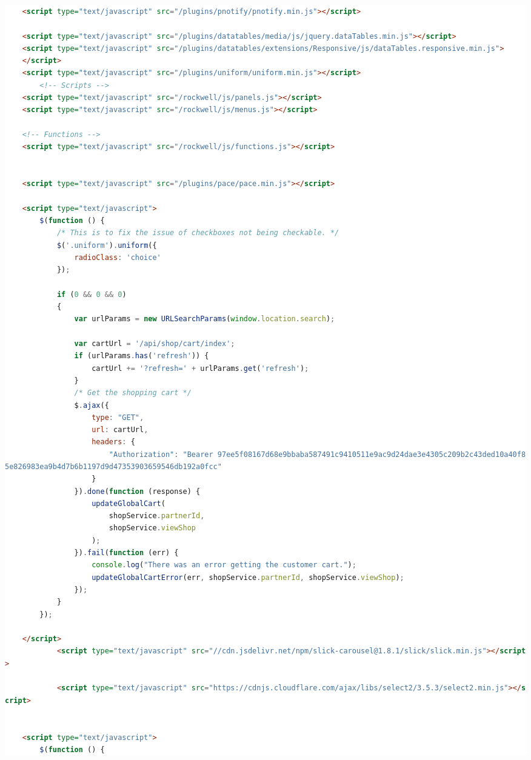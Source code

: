 ```html
    <script type="text/javascript" src="/plugins/pnotify/pnotify.min.js"></script>

    <script type="text/javascript" src="/plugins/datatables/media/js/jquery.dataTables.min.js"></script>
    <script type="text/javascript" src="/plugins/datatables/extensions/Responsive/js/dataTables.responsive.min.js">
    </script>
    <script type="text/javascript" src="/plugins/uniform/uniform.min.js"></script>
        <!-- Scripts -->
    <script type="text/javascript" src="/rockwell/js/panels.js"></script>
    <script type="text/javascript" src="/rockwell/js/menus.js"></script>

    <!-- Functions -->
    <script type="text/javascript" src="/rockwell/js/functions.js"></script>

    
    <script type="text/javascript" src="/plugins/pace/pace.min.js"></script>

    <script type="text/javascript">
        $(function () {
            /* This is to fix the issue of checkboxes not being checkable. */
            $('.uniform').uniform({
                radioClass: 'choice'
            });

            if (0 && 0 && 0)
            {
                var urlParams = new URLSearchParams(window.location.search);

                var cartUrl = '/api/shop/cart/index';
                if (urlParams.has('refresh')) {
                    cartUrl += '?refresh=' + urlParams.get('refresh');
                }
                /* Get the shopping cart */
                $.ajax({
                    type: "GET",
                    url: cartUrl,
                    headers: {
                        "Authorization": "Bearer 97ee5f08167d68e9bbaba587491c9410511e9ac9d24dae3e4305c209b2c43ded10a40f85e826983ea9b4d7b6b1197d9d47353903659546db192a0fcc"
                    }
                }).done(function (response) {
                    updateGlobalCart(
                        shopService.partnerId,
                        shopService.viewShop
                    );
                }).fail(function (err) {
                    console.log("There was an error getting the customer cart.");
                    updateGlobalCartError(err, shopService.partnerId, shopService.viewShop);
                });
            }
        });

    </script>
            <script type="text/javascript" src="//cdn.jsdelivr.net/npm/slick-carousel@1.8.1/slick/slick.min.js"></script>

            <script type="text/javascript" src="https://cdnjs.cloudflare.com/ajax/libs/select2/3.5.3/select2.min.js"></script>
    

    <script type="text/javascript">
        $(function () {
```